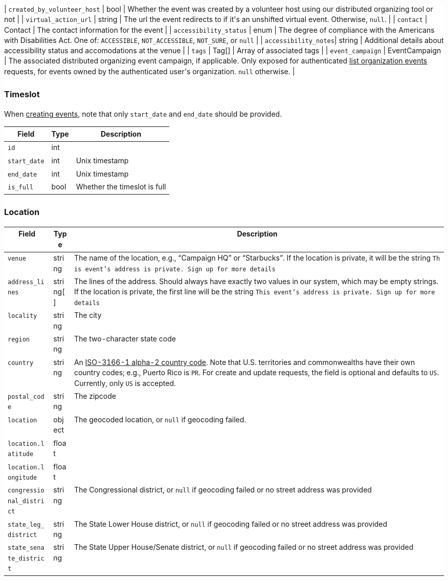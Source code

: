 | `created_by_volunteer_host`      | bool          | Whether the event was created by a volunteer host using our distributed organizing tool or not                                                                                                                                          |
| `virtual_action_url` | string       | The url the event redirects to if it's an unshifted virtual event. Otherwise, `null`.                                                                   |
| `contact`            | Contact      | The contact information for the event |
| `accessibility_status`           | enum          | The degree of compliance with the Americans with Disabilities Act. One of: `ACCESSIBLE`, `NOT_ACCESSIBLE`, `NOT_SURE`, or `null`           |
| `accessibility_notes`| string       | Additional details about accessibility status and accomodations at the venue                                                                            |
| `tags`               | Tag[]        | Array of associated tags                                                                                                                                |
| `event_campaign`               | EventCampaign        | The associated distributed organizing event campaign, if applicable. Only exposed for authenticated [list organization events](#list-organization-events) requests, for events owned by the authenticated user's organization. `null` otherwise. |

### Timeslot

When [creating events](#create-event), note that only `start_date` and `end_date` should be provided.

| Field        | Type | Description    |
| ------------ | ---- | -------------- |
| `id`         | int  |                |
| `start_date` | int  | Unix timestamp |
| `end_date`   | int  | Unix timestamp |
| `is_full`    | bool | Whether the timeslot is full |


### Location

| Field                    | Type     | Description                                                                                                |
| ------------------------ | -------- | ---------------------------------------------------------------------------------------------------------- |
| `venue`                  | string   | The name of the location, e.g., “Campaign HQ” or “Starbucks”. If the location is private, it will be the string `This event’s address is private. Sign up for more details` |
| `address_lines`          | string[] | The lines of the address. Should always have exactly two values in our system, which may be empty strings. If the location is private, the first line will be the string `This event’s address is private. Sign up for more details` |
| `locality`               | string   | The city                                                                                                   |
| `region`                 | string   | The two-character state code                                                                               |
| `country`                 | string   | An [ISO-3166-1 alpha-2 country code](https://en.wikipedia.org/wiki/ISO_3166-1_alpha-2). Note that U.S. territories and commonwealths have their own country codes; e.g., Puerto Rico is `PR`. For create and update requests, the field is optional and defaults to `US`. Currently, only `US` is accepted.  |
| `postal_code`            | string   | The zipcode                                                                                                |
| `location`               | object   | The geocoded location, or `null` if geocoding failed.                                                      |
| `location.latitude`      | float    |                                                                                                            |
| `location.longitude`     | float    |                                                                                                            |
| `congressional_district` | string   | The Congressional district, or `null` if geocoding failed or no street address was provided                |
| `state_leg_district`     | string   | The State Lower House district, or `null` if geocoding failed or no street address was provided            |
| `state_senate_district`  | string   | The State Upper House/Senate district, or `null` if geocoding failed or no street address was provided     |
